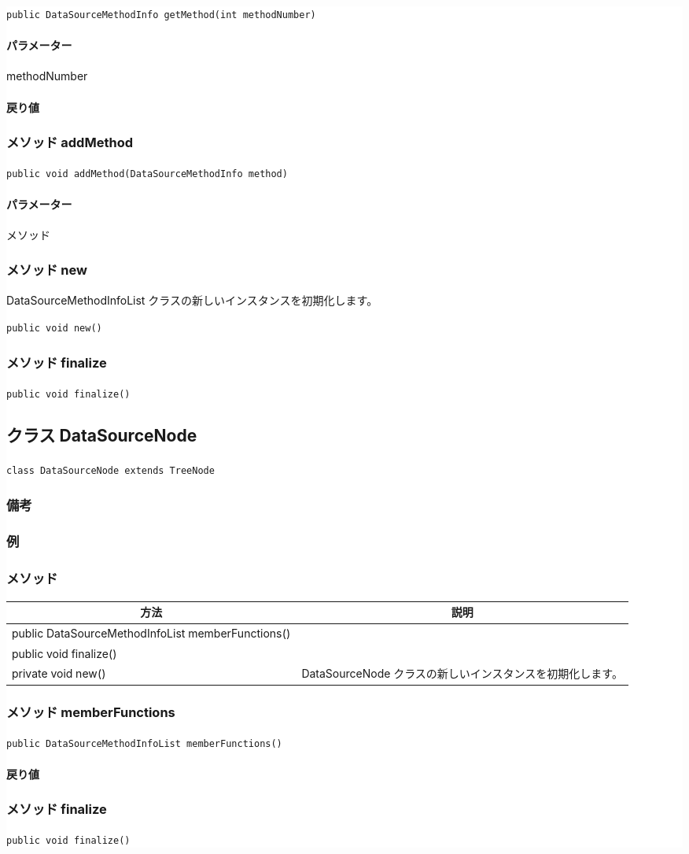     public DataSourceMethodInfo getMethod(int methodNumber)

#### <a name="parameters"></a>パラメーター

methodNumber  

#### <a name="return-value"></a>戻り値

### <a name="method-addmethod"></a>メソッド addMethod

    public void addMethod(DataSourceMethodInfo method)

#### <a name="parameters"></a>パラメーター

メソッド  

### <a name="method-new"></a>メソッド new

DataSourceMethodInfoList クラスの新しいインスタンスを初期化します。

    public void new()

### <a name="method-finalize"></a>メソッド finalize

    public void finalize()

## <a name="class-datasourcenode"></a>クラス DataSourceNode
    class DataSourceNode extends TreeNode

### <a name="remarks"></a>備考

### <a name="examples"></a>例

### <a name="methods"></a>メソッド

| 方法                                            | 説明                                             |
|---------------------------------------------------|---------------------------------------------------------|
| public DataSourceMethodInfoList memberFunctions() |                                                         |
| public void finalize()                            |                                                         |
| private void new()                                | DataSourceNode クラスの新しいインスタンスを初期化します。 |

### <a name="method-memberfunctions"></a>メソッド memberFunctions

    public DataSourceMethodInfoList memberFunctions()

#### <a name="return-value"></a>戻り値

### <a name="method-finalize"></a>メソッド finalize

    public void finalize()
